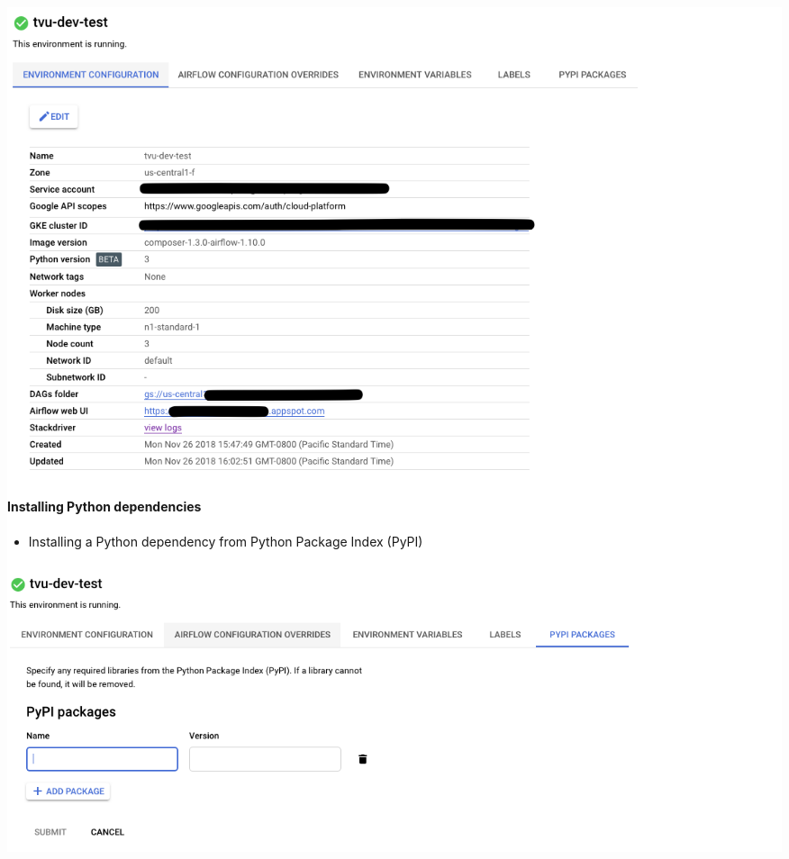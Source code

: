 <img src="/images/2018-11-23-set-up-airflow-with-google-composer/Screen Shot 2018-11-26 at 4.07.34 PM.png" width="700" />

#### Installing Python dependencies
- Installing a Python dependency from Python Package Index (PyPI)

<img src="/images/2018-11-23-set-up-airflow-with-google-composer/Screen Shot 2018-11-26 at 4.07.56 PM.png" width="700" />
